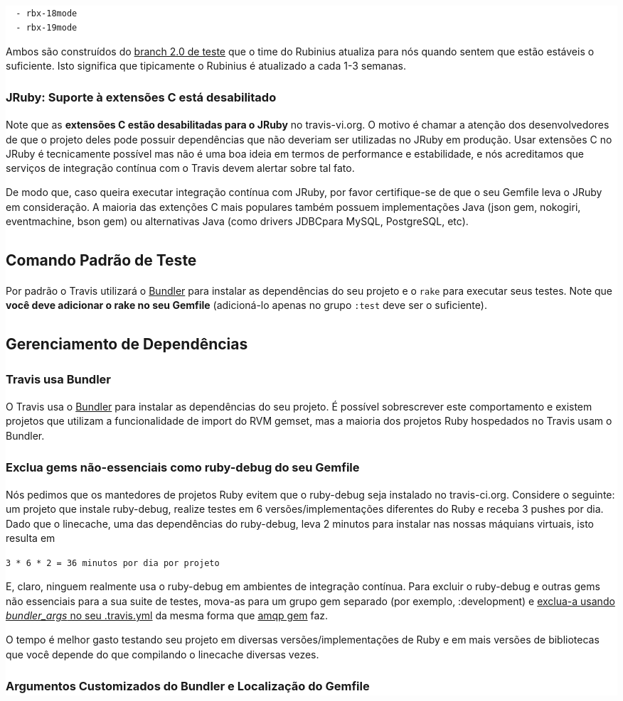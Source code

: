       - rbx-18mode
      - rbx-19mode

Ambos são construídos do [branch 2.0 de teste](https://github.com/rubinius/rubinius/tree/2.0.testing) que o time do Rubinius atualiza para nós quando sentem que estão estáveis o suficiente. Isto significa que tipicamente o Rubinius é atualizado a cada 1-3 semanas.

### JRuby: Suporte à extensões C está desabilitado

Note que as **extensões C estão desabilitadas para o JRuby** no travis-vi.org. O motivo é chamar a atenção dos desenvolvedores de que o projeto deles pode possuir dependências que não deveriam ser utilizadas no JRuby em produção. Usar extensões C no JRuby é tecnicamente possível mas não é uma boa ideia em termos de performance e estabilidade, e nós acreditamos que serviços de integração contínua com o Travis devem alertar sobre tal fato.

De modo que, caso queira executar integração contínua com JRuby, por favor certifique-se de que o seu Gemfile leva o JRuby em consideração. A maioria das extenções C mais populares também possuem implementações Java (json gem, nokogiri, eventmachine, bson gem) ou alternativas Java (como drivers JDBCpara MySQL, PostgreSQL, etc).

## Comando Padrão de Teste

Por padrão o Travis utilizará o [Bundler](http://gembundler.com/) para instalar as dependências do seu projeto e o `rake` para executar seus testes. Note que **você deve adicionar o rake no seu Gemfile** (adicioná-lo apenas no grupo `:test` deve ser o suficiente).

## Gerenciamento de Dependências

### Travis usa Bundler

O Travis usa o [Bundler](http://gembundler.com/) para instalar as dependências do seu projeto. É possível sobrescrever este comportamento e existem projetos que utilizam a funcionalidade de import do RVM gemset, mas a maioria dos projetos Ruby hospedados no Travis usam o Bundler.

### Exclua gems não-essenciais como ruby-debug do seu Gemfile

Nós pedimos que os mantedores de projetos Ruby evitem que o ruby-debug seja instalado no travis-ci.org. Considere o seguinte: um projeto que instale ruby-debug, realize testes em 6 versões/implementações diferentes do Ruby e receba 3 pushes por dia. Dado que o linecache, uma das dependências do ruby-debug, leva 2 minutos para instalar nas nossas máquians virtuais, isto resulta em

    3 * 6 * 2 = 36 minutos por dia por projeto

E, claro, ninguem realmente usa o ruby-debug em ambientes de integração contínua. Para excluir o ruby-debug e outras gems não essenciais para a sua suite de testes, mova-as para um grupo gem separado (por exemplo, :development) e [exclua-a usando *bundler_args* no seu .travis.yml](https://github.com/ruby-amqp/amqp/blob/master/.travis.yml#L2) da mesma forma que [amqp gem](https://github.com/ruby-amqp/amqp) faz.

O tempo é melhor gasto testando seu projeto em diversas versões/implementações de Ruby e em mais versões de bibliotecas que você depende do que compilando o linecache diversas vezes.

### Argumentos Customizados do Bundler e Localização do Gemfile
